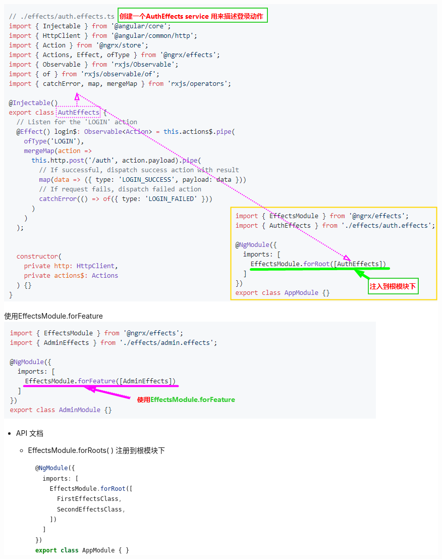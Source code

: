 ![](./angular5/044.png)

使用EffectsModule.forFeature
![](./angular5/045.png)


+ API 文档
  + EffectsModule.forRoots( )  注册到根模块下

    ```ts
      @NgModule({
        imports: [
          EffectsModule.forRoot([
            FirstEffectsClass,
            SecondEffectsClass,
          ])
        ]
      })
      export class AppModule { }
    ```
